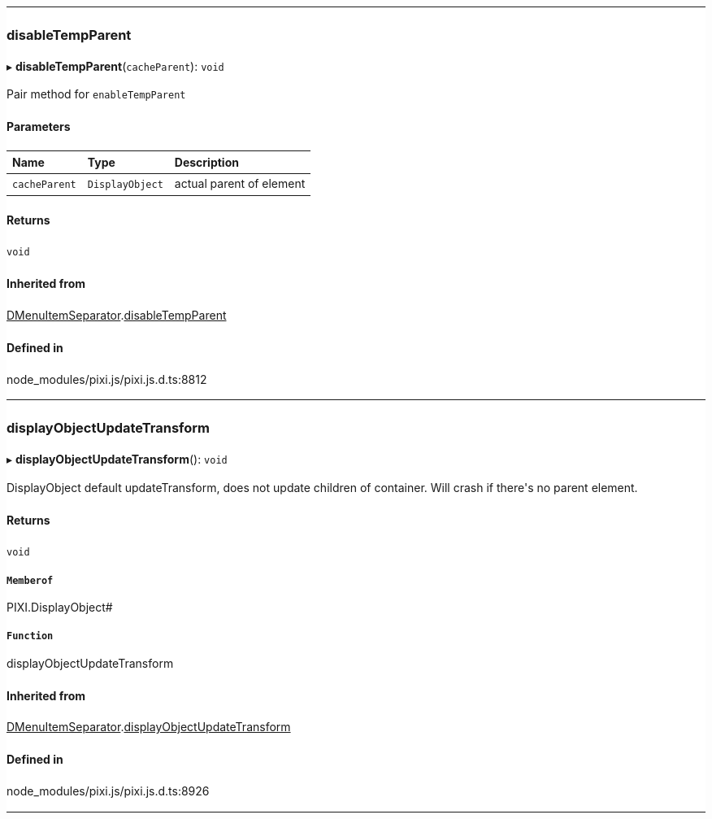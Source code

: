 ___

### disableTempParent

▸ **disableTempParent**(`cacheParent`): `void`

Pair method for `enableTempParent`

#### Parameters

| Name | Type | Description |
| :------ | :------ | :------ |
| `cacheParent` | `DisplayObject` | actual parent of element |

#### Returns

`void`

#### Inherited from

[DMenuItemSeparator](DMenuItemSeparator.md).[disableTempParent](DMenuItemSeparator.md#disabletempparent)

#### Defined in

node_modules/pixi.js/pixi.js.d.ts:8812

___

### displayObjectUpdateTransform

▸ **displayObjectUpdateTransform**(): `void`

DisplayObject default updateTransform, does not update children of container.
Will crash if there's no parent element.

#### Returns

`void`

**`Memberof`**

PIXI.DisplayObject#

**`Function`**

displayObjectUpdateTransform

#### Inherited from

[DMenuItemSeparator](DMenuItemSeparator.md).[displayObjectUpdateTransform](DMenuItemSeparator.md#displayobjectupdatetransform)

#### Defined in

node_modules/pixi.js/pixi.js.d.ts:8926

___
